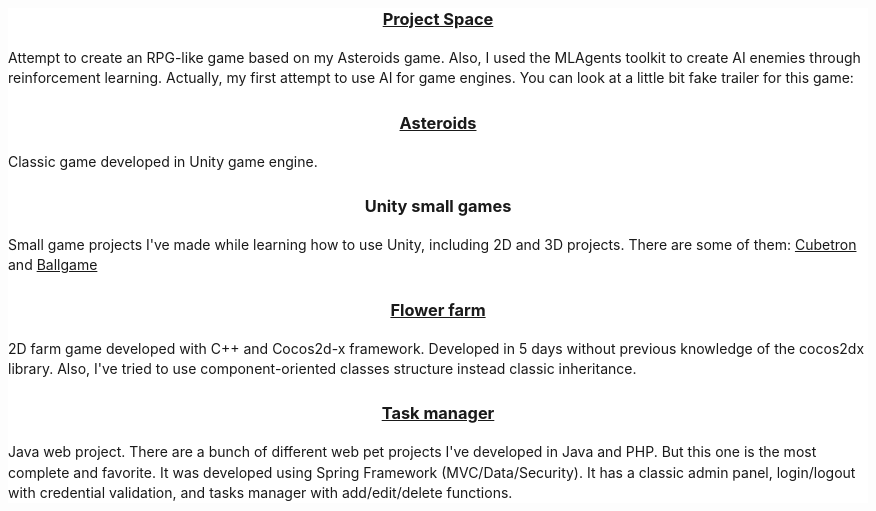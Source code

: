 <h3 align="center" id="space"><a href="https://github.com/denyskryvytskyi/Project-Space" target="_blank" class="content">Project Space</a></h3>

Attempt to create an RPG-like game based on my Asteroids game.
Also, I used the MLAgents toolkit to create AI enemies through reinforcement learning.
Actually, my first attempt to use AI for game engines.
You can look at a little bit fake trailer for this game:

<video width="100%" controls="controls">
  <source src="https://user-images.githubusercontent.com/25298585/163449028-ce7245ac-590e-4d24-a3cd-216ee6a4e772.mp4" type="video/mp4">
</video>

<h3 align="center" id="asteroids"><a href="https://github.com/denyskryvytskyi/Asteroids" target="_blank" class="content">Asteroids</a></h3>

Classic game developed in Unity game engine.

<video width="100%" controls="controls">
  <source src="https://user-images.githubusercontent.com/25298585/163442211-6a777966-f63b-4d9e-8ac4-8fafe926a475.mp4" type="video/mp4">
</video>

<h3 align="center" id="unity">Unity small games</h3>

Small game projects I've made while learning how to use Unity, including 2D and 3D projects.
There are some of them: <a href="https://github.com/denyskryvytskyi/Cubetron" target="_blank" class="content">Cubetron</a> and <a href="https://github.com/denyskryvytskyi/Ballgame" target="_blank" class="content">Ballgame</a>

<h3 align="center" id="flowerfarm"><a href="https://github.com/denyskryvytskyi/Flower-farm" target="_blank" class="content">Flower farm</a></h3>

2D farm game developed with C++ and Cocos2d-x framework.
Developed in 5 days without previous knowledge of the cocos2dx library.
Also, I've tried to use component-oriented classes structure instead classic inheritance.

<video width="100%" controls="controls">
  <source src="https://user-images.githubusercontent.com/25298585/163442406-036cb803-de4e-4647-92d8-7eb7e3240bb7.mp4" type="video/mp4">
</video>

<h3 align="center" id="taskmanager"><a href="https://github.com/denyskryvytskyi/TaskManager" target="_blank" class="content">Task manager</a></h3>
Java web project.
There are a bunch of different web pet projects I've developed in Java and PHP.
But this one is the most complete and favorite.
It was developed using Spring Framework (MVC/Data/Security).
It has a classic admin panel, login/logout with credential validation, and tasks manager with add/edit/delete functions.
